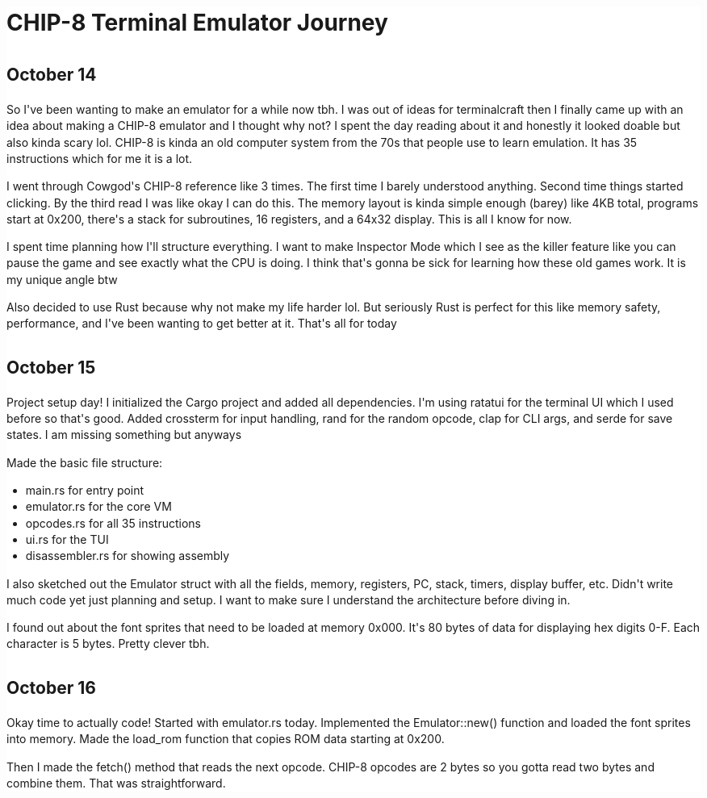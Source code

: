 # CHIP-8 Terminal Emulator Journey

## October 14

So I've been wanting to make an emulator for a while now tbh. I was out of ideas for terminalcraft then I finally came up with an idea about making a CHIP-8 emulator and I thought why not? I spent the day reading about it and honestly it looked doable but also kinda scary lol. CHIP-8 is kinda an old computer system from the 70s that people use to learn emulation. It has 35 instructions which for me it is a lot.

I went through Cowgod's CHIP-8 reference like 3 times. The first time I barely understood anything. Second time things started clicking. By the third read I was like okay I can do this. The memory layout is kinda simple enough (barey) like 4KB total, programs start at 0x200, there's a stack for subroutines, 16 registers, and a 64x32 display. This is all I know for now.

I spent time planning how I'll structure everything. I want to make Inspector Mode which I see as the killer feature like you can pause the game and see exactly what the CPU is doing. I think that's gonna be sick for learning how these old games work. It is my unique angle btw

Also decided to use Rust because why not make my life harder lol. But seriously Rust is perfect for this like memory safety, performance, and I've been wanting to get better at it. That's all for today

## October 15

Project setup day! I initialized the Cargo project and added all dependencies. I'm using ratatui for the terminal UI which I used before so that's good. Added crossterm for input handling, rand for the random opcode, clap for CLI args, and serde for save states. I am missing something but anyways

Made the basic file structure:
- main.rs for entry point
- emulator.rs for the core VM
- opcodes.rs for all 35 instructions  
- ui.rs for the TUI
- disassembler.rs for showing assembly

I also sketched out the Emulator struct with all the fields, memory, registers, PC, stack, timers, display buffer, etc. Didn't write much code yet just planning and setup. I want to make sure I understand the architecture before diving in.

I found out about the font sprites that need to be loaded at memory 0x000. It's 80 bytes of data for displaying hex digits 0-F. Each character is 5 bytes. Pretty clever tbh.

## October 16

Okay time to actually code! Started with emulator.rs today. Implemented the Emulator::new() function and loaded the font sprites into memory. Made the load_rom function that copies ROM data starting at 0x200. 

Then I made the fetch() method that reads the next opcode. CHIP-8 opcodes are 2 bytes so you gotta read two bytes and combine them. That was straightforward.
